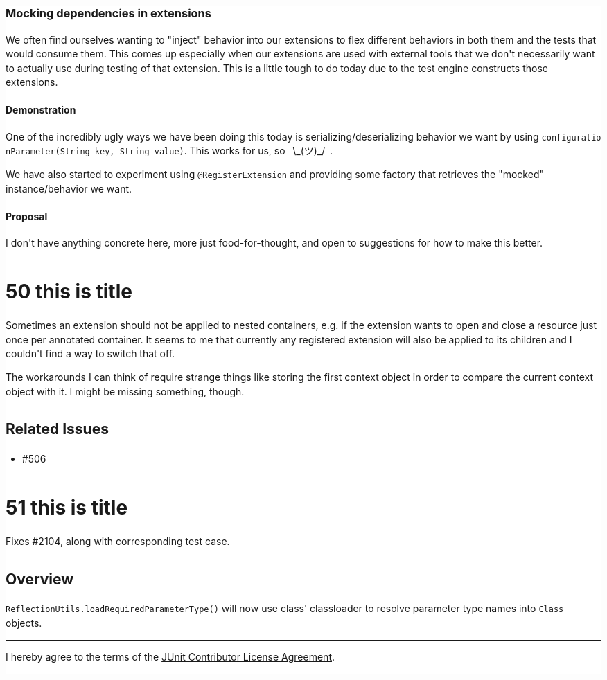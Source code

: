 ### Mocking dependencies in extensions

We often find ourselves wanting to "inject" behavior into our extensions to flex different behaviors in both them and the tests that would consume them.
This comes up especially when our extensions are used with external tools that we don't necessarily want to actually use during testing of that extension.
This is a little tough to do today due to the test engine constructs those extensions.

#### Demonstration

One of the incredibly ugly ways we have been doing this today is serializing/deserializing behavior we want by using `configurationParameter(String key, String value)`.
This works for us, so ¯\\\_(ツ)\_/¯.

We have also started to experiment using `@RegisterExtension` and providing some factory that retrieves the "mocked" instance/behavior we want.

#### Proposal

I don't have anything concrete here, more just food-for-thought, and open to suggestions for how to make this better.




# 50 this is title
Sometimes an extension should not be applied to nested containers, e.g. if the extension wants to open and close a resource just once per annotated container. It seems to me that currently any registered extension will also be applied to its children and I couldn't find a way to switch that off.

The workarounds I can think of require strange things like storing the first context object in order to compare the current context object with it. I might be missing something, though.

## Related Issues

- #506




# 51 this is title
Fixes #2104, along with corresponding test case.

## Overview

`ReflectionUtils.loadRequiredParameterType()` will now use class' classloader to resolve parameter type names into `Class` objects.

---

I hereby agree to the terms of the [JUnit Contributor License Agreement](https://github.com/junit-team/junit5/blob/002a0052926ddee57cf90580fa49bc37e5a72427/CONTRIBUTING.md#junit-contributor-license-agreement).

---